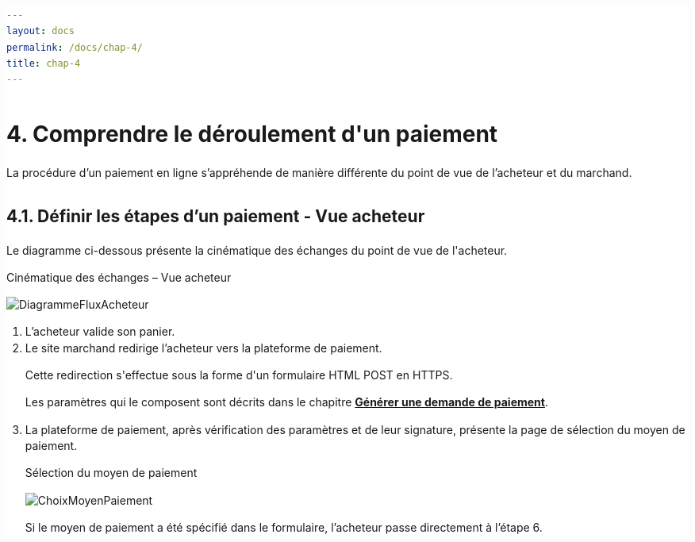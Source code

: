 ```yaml
---
layout: docs
permalink: /docs/chap-4/
title: chap-4
---
```

<h1>
4. Comprendre le déroulement d&#x27;un paiement
</h1>
 
<p>
La procédure d’un paiement en ligne s’appréhende de manière différente du point de vue de l’acheteur et du marchand. 
</p>
 
<h2>
4.1. Définir les étapes d’un paiement - Vue acheteur
</h2>
 
<p>
Le diagramme ci-dessous présente la cinématique des échanges du point de vue de l&#x27;acheteur.
</p>
 
<p>
Cinématique des échanges – Vue acheteur
</p>
<img src="/docs_img/tla1406022174130.image" alt="DiagrammeFluxAcheteur"/> 
<ol>
 
 <li>
L’acheteur valide son panier.
 </li>
 
 <li>
Le site marchand redirige l’acheteur vers la plateforme de paiement. 
 <p>
Cette redirection s&#x27;effectue sous la forme d&#x27;un formulaire HTML POST en HTTPS. 
 </p>

 <p>
Les paramètres qui le composent sont décrits dans le chapitre 
<b><a href="#TODO-emm1405083451541.xml">Générer une demande de paiement</a></b>.
 </p>

 </li>
 
 <li>
La plateforme de paiement, après vérification des paramètres et de leur signature, présente la page de sélection du moyen de paiement. 
 <p>
Sélection du moyen de paiement
 </p>
<img src="/docs_img/tla1437748433397.image" alt="ChoixMoyenPaiement"/> 
 <p>
Si le moyen de paiement a été spécifié dans le formulaire, l’acheteur passe directement à l’étape 6.
 </p>
